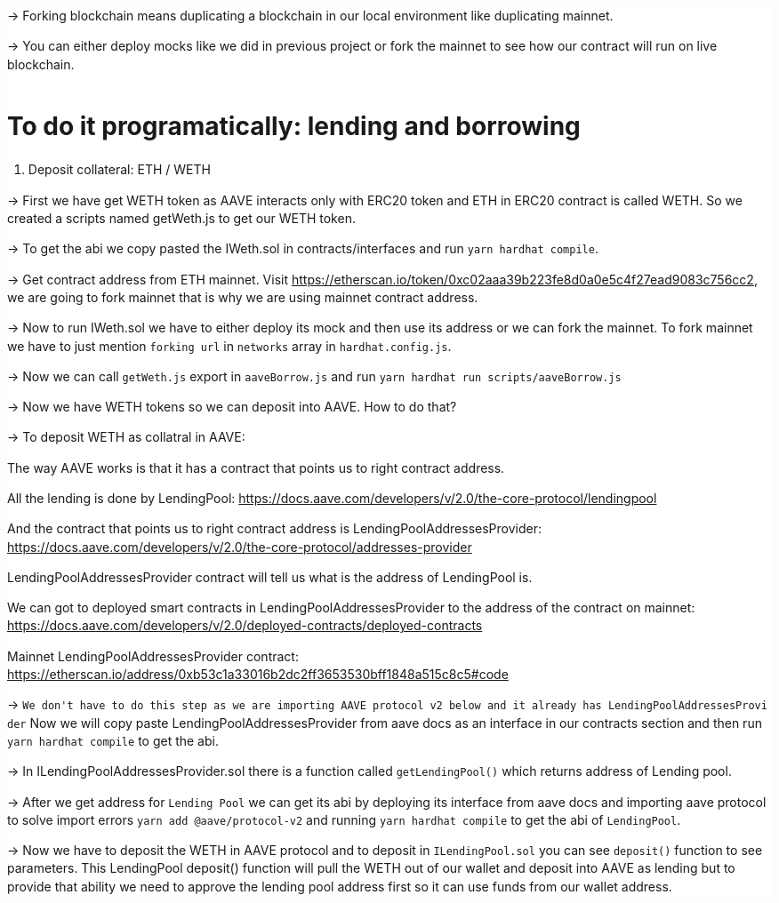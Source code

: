 -> Forking blockchain means duplicating a blockchain in our local environment like duplicating mainnet.

-> You can either deploy mocks like we did in previous project or fork the mainnet to see how our contract will run on live blockchain.

# To do it programatically: lending and borrowing

1. Deposit collateral: ETH / WETH

-> First we have get WETH token as AAVE interacts only with ERC20 token and ETH in ERC20 contract is called WETH. So we created a scripts named getWeth.js to get our WETH token.

-> To get the abi we copy pasted the IWeth.sol in contracts/interfaces and run `yarn hardhat compile`.

-> Get contract address from ETH mainnet. Visit https://etherscan.io/token/0xc02aaa39b223fe8d0a0e5c4f27ead9083c756cc2, we are going to fork mainnet that is why we are using mainnet contract address.

-> Now to run IWeth.sol we have to either deploy its mock and then use its address or we can fork the mainnet. To fork mainnet we have to just mention `forking url` in `networks` array in `hardhat.config.js`.

-> Now we can call `getWeth.js` export in `aaveBorrow.js` and run `yarn hardhat run scripts/aaveBorrow.js`

-> Now we have WETH tokens so we can deposit into AAVE. How to do that?

-> To deposit WETH as collatral in AAVE:

The way AAVE works is that it has a contract that points us to right contract address.

All the lending is done by LendingPool: https://docs.aave.com/developers/v/2.0/the-core-protocol/lendingpool

And the contract that points us to right contract address is LendingPoolAddressesProvider: https://docs.aave.com/developers/v/2.0/the-core-protocol/addresses-provider

LendingPoolAddressesProvider contract will tell us what is the address of LendingPool is.

We can got to deployed smart contracts in LendingPoolAddressesProvider to the address of the contract on mainnet: https://docs.aave.com/developers/v/2.0/deployed-contracts/deployed-contracts

Mainnet LendingPoolAddressesProvider contract: https://etherscan.io/address/0xb53c1a33016b2dc2ff3653530bff1848a515c8c5#code

-> `We don't have to do this step as we are importing AAVE protocol v2 below and it already has LendingPoolAddressesProvider` Now we will copy paste LendingPoolAddressesProvider from aave docs as an interface in our contracts section and then run `yarn hardhat compile` to get the abi.

-> In ILendingPoolAddressesProvider.sol there is a function called `getLendingPool()` which returns address of Lending pool.

-> After we get address for `Lending Pool` we can get its abi by deploying its interface from aave docs and importing aave protocol to solve import errors `yarn add @aave/protocol-v2` and running `yarn hardhat compile` to get the abi of `LendingPool`.

-> Now we have to deposit the WETH in AAVE protocol and to deposit in `ILendingPool.sol` you can see `deposit()` function to see parameters. This LendingPool deposit() function will pull the WETH out of our wallet and deposit into AAVE as lending but to provide that ability we need to approve the lending pool address first so it can use funds from our wallet address.
